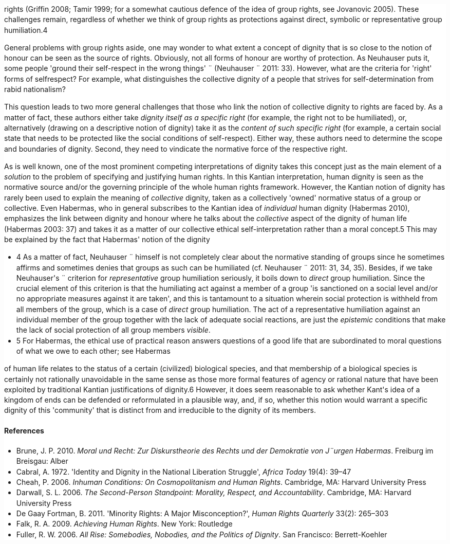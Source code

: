 rights (Griffin 2008; Tamir 1999; for a somewhat cautious defence of the idea of group rights, see Jovanovic 2005). These challenges remain, regardless of whether we think of group rights as protections against direct, symbolic or representative group humiliation.4

General problems with group rights aside, one may wonder to what extent a concept of dignity that is so close to the notion of honour can be seen as the source of rights. Obviously, not all forms of honour are worthy of protection. As Neuhauser puts it, some people 'ground their self-respect in the wrong things' ¨ (Neuhauser ¨ 2011: 33). However, what are the criteria for 'right' forms of selfrespect? For example, what distinguishes the collective dignity of a people that strives for self-determination from rabid nationalism?

This question leads to two more general challenges that those who link the notion of collective dignity to rights are faced by. As a matter of fact, these authors either take *dignity itself as a specific right* (for example, the right not to be humiliated), or, alternatively (drawing on a descriptive notion of dignity) take it as the *content of such specific right* (for example, a certain social state that needs to be protected like the social conditions of self-respect). Either way, these authors need to determine the scope and boundaries of dignity. Second, they need to vindicate the normative force of the respective right.

As is well known, one of the most prominent competing interpretations of dignity takes this concept just as the main element of a *solution* to the problem of specifying and justifying human rights. In this Kantian interpretation, human dignity is seen as the normative source and/or the governing principle of the whole human rights framework. However, the Kantian notion of dignity has rarely been used to explain the meaning of *collective* dignity, taken as a collectively 'owned' normative status of a group or collective. Even Habermas, who in general subscribes to the Kantian idea of *individual* human dignity (Habermas 2010), emphasizes the link between dignity and honour where he talks about the *collective* aspect of the dignity of human life (Habermas 2003: 37) and takes it as a matter of our collective ethical self-interpretation rather than a moral concept.5 This may be explained by the fact that Habermas' notion of the dignity

- 4 As a matter of fact, Neuhauser ¨ himself is not completely clear about the normative standing of groups since he sometimes affirms and sometimes denies that groups as such can be humiliated (cf. Neuhauser ¨ 2011: 31, 34, 35). Besides, if we take Neuhauser's ¨ criterion for *representative* group humiliation seriously, it boils down to *direct* group humiliation. Since the crucial element of this criterion is that the humiliating act against a member of a group 'is sanctioned on a social level and/or no appropriate measures against it are taken', and this is tantamount to a situation wherein social protection is withheld from all members of the group, which is a case of *direct* group humiliation. The act of a representative humiliation against an individual member of the group together with the lack of adequate social reactions, are just the *epistemic* conditions that make the lack of social protection of all group members *visible*.
- 5 For Habermas, the ethical use of practical reason answers questions of a good life that are subordinated to moral questions of what we owe to each other; see Habermas

of human life relates to the status of a certain (civilized) biological species, and that membership of a biological species is certainly not rationally unavoidable in the same sense as those more formal features of agency or rational nature that have been exploited by traditional Kantian justifications of dignity.6 However, it does seem reasonable to ask whether Kant's idea of a kingdom of ends can be defended or reformulated in a plausible way, and, if so, whether this notion would warrant a specific dignity of this 'community' that is distinct from and irreducible to the dignity of its members.

#### **References**

- Brune, J. P. 2010. *Moral und Recht: Zur Diskurstheorie des Rechts und der Demokratie von J¨urgen Habermas*. Freiburg im Breisgau: Alber
- Cabral, A. 1972. 'Identity and Dignity in the National Liberation Struggle', *Africa Today* 19(4): 39–47
- Cheah, P. 2006. *Inhuman Conditions: On Cosmopolitanism and Human Rights*. Cambridge, MA: Harvard University Press
- Darwall, S. L. 2006. *The Second-Person Standpoint: Morality, Respect, and Accountability*. Cambridge, MA: Harvard University Press
- De Gaay Fortman, B. 2011. 'Minority Rights: A Major Misconception?', *Human Rights Quarterly* 33(2): 265–303
- Falk, R. A. 2009. *Achieving Human Rights*. New York: Routledge
- Fuller, R. W. 2006. *All Rise: Somebodies, Nobodies, and the Politics of Dignity*. San Francisco: Berrett-Koehler